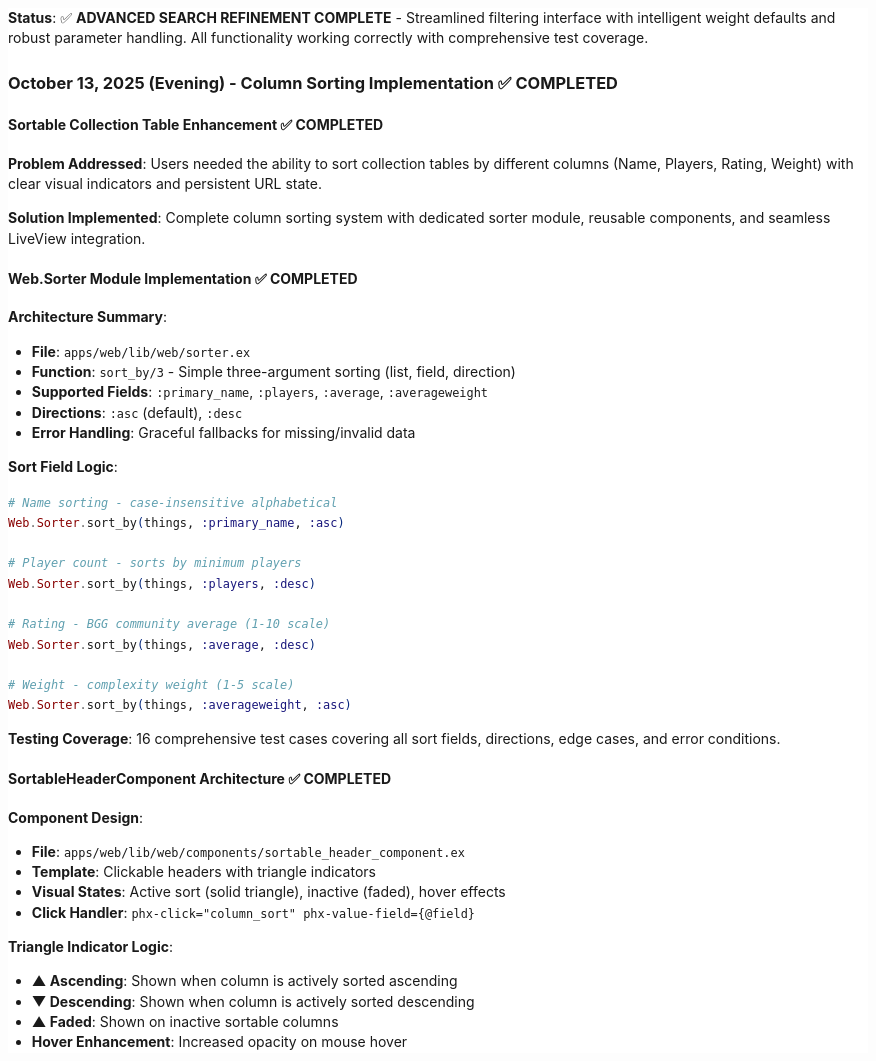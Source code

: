 **Status**: ✅ **ADVANCED SEARCH REFINEMENT COMPLETE** - Streamlined filtering interface with intelligent weight defaults and robust parameter handling. All functionality working correctly with comprehensive test coverage.

### October 13, 2025 (Evening) - Column Sorting Implementation ✅ COMPLETED

#### Sortable Collection Table Enhancement ✅ COMPLETED

**Problem Addressed**: Users needed the ability to sort collection tables by different columns (Name, Players, Rating, Weight) with clear visual indicators and persistent URL state.

**Solution Implemented**: Complete column sorting system with dedicated sorter module, reusable components, and seamless LiveView integration.

#### Web.Sorter Module Implementation ✅ COMPLETED

**Architecture Summary**:
- **File**: `apps/web/lib/web/sorter.ex`
- **Function**: `sort_by/3` - Simple three-argument sorting (list, field, direction)
- **Supported Fields**: `:primary_name`, `:players`, `:average`, `:averageweight`
- **Directions**: `:asc` (default), `:desc`
- **Error Handling**: Graceful fallbacks for missing/invalid data

**Sort Field Logic**:
```elixir
# Name sorting - case-insensitive alphabetical
Web.Sorter.sort_by(things, :primary_name, :asc)

# Player count - sorts by minimum players
Web.Sorter.sort_by(things, :players, :desc)

# Rating - BGG community average (1-10 scale)
Web.Sorter.sort_by(things, :average, :desc)

# Weight - complexity weight (1-5 scale)
Web.Sorter.sort_by(things, :averageweight, :asc)
```

**Testing Coverage**: 16 comprehensive test cases covering all sort fields, directions, edge cases, and error conditions.

#### SortableHeaderComponent Architecture ✅ COMPLETED

**Component Design**:
- **File**: `apps/web/lib/web/components/sortable_header_component.ex`
- **Template**: Clickable headers with triangle indicators
- **Visual States**: Active sort (solid triangle), inactive (faded), hover effects
- **Click Handler**: `phx-click="column_sort" phx-value-field={@field}`

**Triangle Indicator Logic**:
- **▲ Ascending**: Shown when column is actively sorted ascending
- **▼ Descending**: Shown when column is actively sorted descending  
- **▲ Faded**: Shown on inactive sortable columns
- **Hover Enhancement**: Increased opacity on mouse hover
